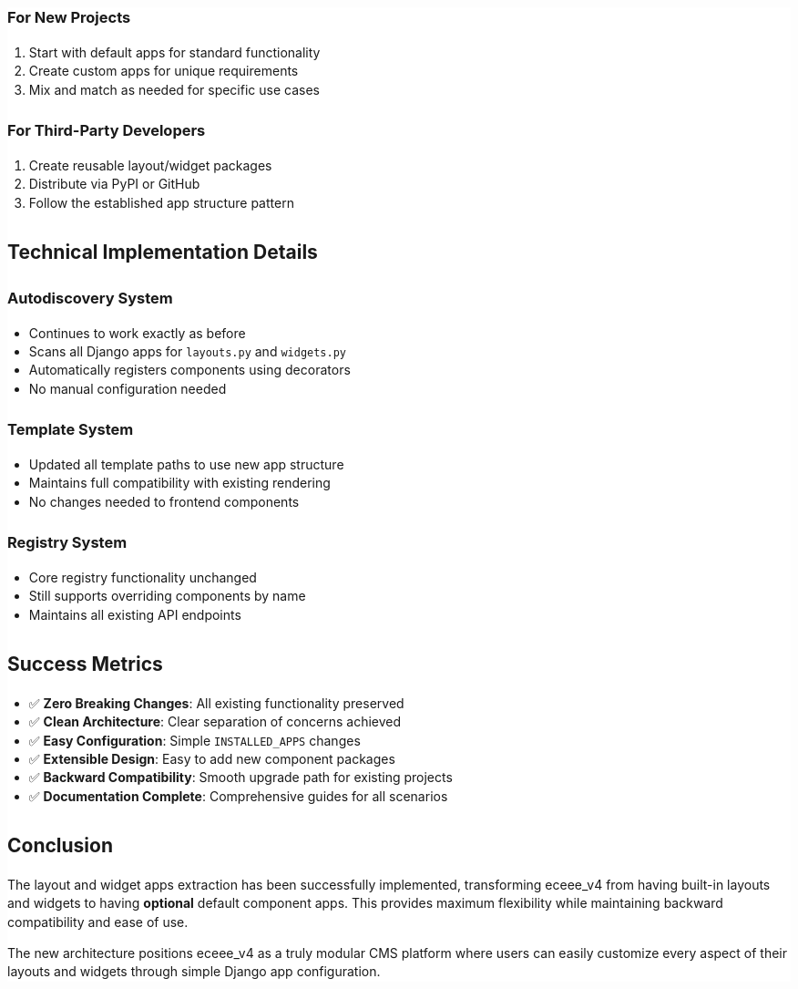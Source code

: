 ### For New Projects
1. Start with default apps for standard functionality
2. Create custom apps for unique requirements
3. Mix and match as needed for specific use cases

### For Third-Party Developers
1. Create reusable layout/widget packages
2. Distribute via PyPI or GitHub
3. Follow the established app structure pattern

## Technical Implementation Details

### Autodiscovery System
- Continues to work exactly as before
- Scans all Django apps for `layouts.py` and `widgets.py`
- Automatically registers components using decorators
- No manual configuration needed

### Template System
- Updated all template paths to use new app structure
- Maintains full compatibility with existing rendering
- No changes needed to frontend components

### Registry System
- Core registry functionality unchanged
- Still supports overriding components by name
- Maintains all existing API endpoints

## Success Metrics

- ✅ **Zero Breaking Changes**: All existing functionality preserved
- ✅ **Clean Architecture**: Clear separation of concerns achieved
- ✅ **Easy Configuration**: Simple `INSTALLED_APPS` changes
- ✅ **Extensible Design**: Easy to add new component packages
- ✅ **Backward Compatibility**: Smooth upgrade path for existing projects
- ✅ **Documentation Complete**: Comprehensive guides for all scenarios

## Conclusion

The layout and widget apps extraction has been successfully implemented, transforming eceee_v4 from having built-in layouts and widgets to having **optional** default component apps. This provides maximum flexibility while maintaining backward compatibility and ease of use.

The new architecture positions eceee_v4 as a truly modular CMS platform where users can easily customize every aspect of their layouts and widgets through simple Django app configuration.
